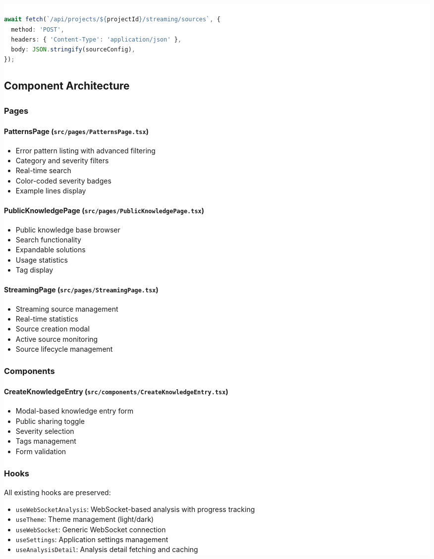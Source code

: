 ```typescript

await fetch(`/api/projects/${projectId}/streaming/sources`, {
  method: 'POST',
  headers: { 'Content-Type': 'application/json' },
  body: JSON.stringify(sourceConfig),
});
```

## Component Architecture

### Pages

#### PatternsPage (`src/pages/PatternsPage.tsx`)
- Error pattern listing with advanced filtering
- Category and severity filters
- Real-time search
- Color-coded severity badges
- Example lines display

#### PublicKnowledgePage (`src/pages/PublicKnowledgePage.tsx`)
- Public knowledge base browser
- Search functionality
- Expandable solutions
- Usage statistics
- Tag display

#### StreamingPage (`src/pages/StreamingPage.tsx`)
- Streaming source management
- Real-time statistics
- Source creation modal
- Active source monitoring
- Source lifecycle management

### Components

#### CreateKnowledgeEntry (`src/components/CreateKnowledgeEntry.tsx`)
- Modal-based knowledge entry form
- Public sharing toggle
- Severity selection
- Tags management
- Form validation

### Hooks

All existing hooks are preserved:
- `useWebSocketAnalysis`: WebSocket-based analysis with progress tracking
- `useTheme`: Theme management (light/dark)
- `useWebSocket`: Generic WebSocket connection
- `useSettings`: Application settings management
- `useAnalysisDetail`: Analysis detail fetching and caching
